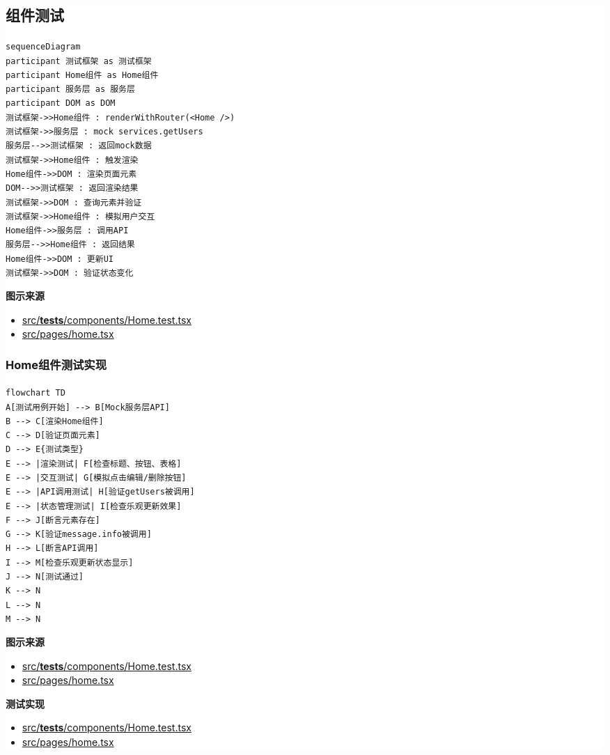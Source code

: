 ## 组件测试

```mermaid
sequenceDiagram
participant 测试框架 as 测试框架
participant Home组件 as Home组件
participant 服务层 as 服务层
participant DOM as DOM
测试框架->>Home组件 : renderWithRouter(<Home />)
测试框架->>服务层 : mock services.getUsers
服务层-->>测试框架 : 返回mock数据
测试框架->>Home组件 : 触发渲染
Home组件->>DOM : 渲染页面元素
DOM-->>测试框架 : 返回渲染结果
测试框架->>DOM : 查询元素并验证
测试框架->>Home组件 : 模拟用户交互
Home组件->>服务层 : 调用API
服务层-->>Home组件 : 返回结果
Home组件->>DOM : 更新UI
测试框架->>DOM : 验证状态变化
```

**图示来源**
- [src/__tests__/components/Home.test.tsx](file://src/__tests__/components/Home.test.tsx#L1-L248)
- [src/pages/home.tsx](file://src/pages/home.tsx#L1-L295)

### Home组件测试实现

```mermaid
flowchart TD
A[测试用例开始] --> B[Mock服务层API]
B --> C[渲染Home组件]
C --> D[验证页面元素]
D --> E{测试类型}
E --> |渲染测试| F[检查标题、按钮、表格]
E --> |交互测试| G[模拟点击编辑/删除按钮]
E --> |API调用测试| H[验证getUsers被调用]
E --> |状态管理测试| I[检查乐观更新效果]
F --> J[断言元素存在]
G --> K[验证message.info被调用]
H --> L[断言API调用]
I --> M[检查乐观更新状态显示]
J --> N[测试通过]
K --> N
L --> N
M --> N
```

**图示来源**
- [src/__tests__/components/Home.test.tsx](file://src/__tests__/components/Home.test.tsx#L1-L248)
- [src/pages/home.tsx](file://src/pages/home.tsx#L1-L295)

**测试实现**
- [src/__tests__/components/Home.test.tsx](file://src/__tests__/components/Home.test.tsx#L1-L248)
- [src/pages/home.tsx](file://src/pages/home.tsx#L1-L295)
